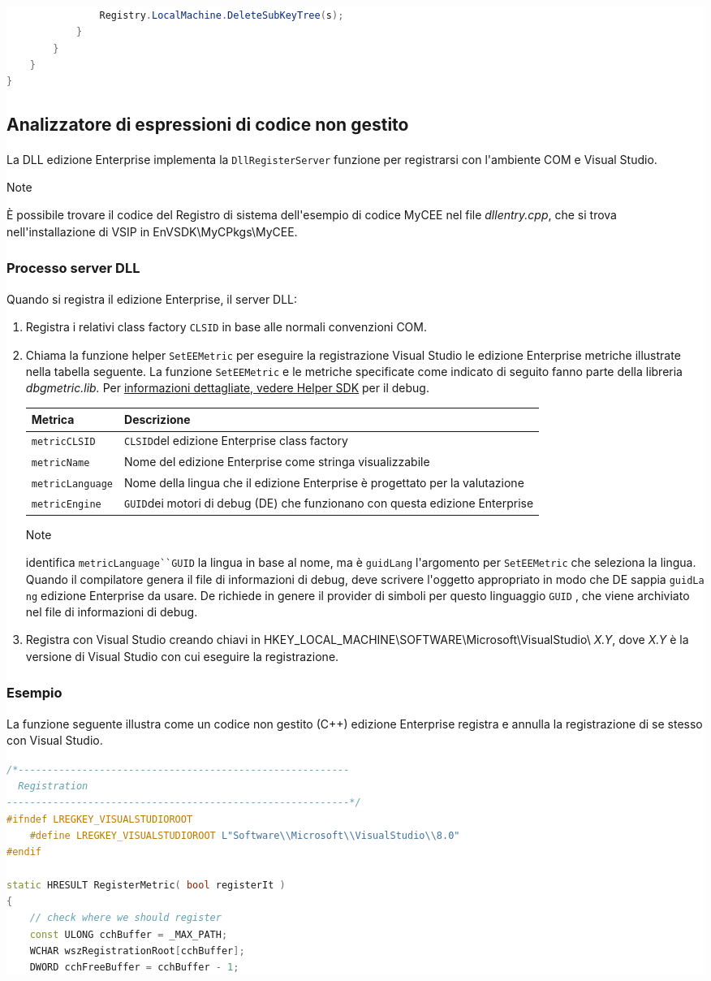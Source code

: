 ```csharp
                Registry.LocalMachine.DeleteSubKeyTree(s);
            }
        }
    }
}
```

## <a name="unmanaged-code-expression-evaluator"></a>Analizzatore di espressioni di codice non gestito
 La DLL edizione Enterprise implementa la `DllRegisterServer` funzione per registrarsi con l'ambiente COM e Visual Studio.

> [!NOTE]
> È possibile trovare il codice del Registro di sistema dell'esempio di codice MyCEE nel file *dllentry.cpp*, che si trova nell'installazione di VSIP in EnVSDK\MyCPkgs\MyCEE.

### <a name="dll-server-process"></a>Processo server DLL
 Quando si registra il edizione Enterprise, il server DLL:

1. Registra i relativi class factory `CLSID` in base alle normali convenzioni COM.

2. Chiama la funzione helper `SetEEMetric` per eseguire la registrazione Visual Studio le edizione Enterprise metriche illustrate nella tabella seguente. La funzione `SetEEMetric` e le metriche specificate come indicato di seguito fanno parte della libreria *dbgmetric.lib.* Per [informazioni dettagliate, vedere Helper SDK](../../extensibility/debugger/reference/sdk-helpers-for-debugging.md) per il debug.

    |Metrica|Descrizione|
    |------------|-----------------|
    |`metricCLSID`|`CLSID`del edizione Enterprise class factory|
    |`metricName`|Nome del edizione Enterprise come stringa visualizzabile|
    |`metricLanguage`|Nome della lingua che il edizione Enterprise è progettato per la valutazione|
    |`metricEngine`|`GUID`dei motori di debug (DE) che funzionano con questa edizione Enterprise|

    > [!NOTE]
    > identifica `metricLanguage``GUID` la lingua in base al nome, ma è `guidLang` l'argomento per `SetEEMetric` che seleziona la lingua. Quando il compilatore genera il file di informazioni di debug, deve scrivere l'oggetto appropriato in modo che DE sappia `guidLang` edizione Enterprise da usare. De richiede in genere il provider di simboli per questo linguaggio `GUID` , che viene archiviato nel file di informazioni di debug.

3. Registra con Visual Studio creando chiavi in HKEY_LOCAL_MACHINE\SOFTWARE\Microsoft\VisualStudio\\ *X.Y*, dove *X.Y* è la versione di Visual Studio con cui eseguire la registrazione.

### <a name="example"></a>Esempio
 La funzione seguente illustra come un codice non gestito (C++) edizione Enterprise registra e annulla la registrazione di se stesso con Visual Studio.

```cpp
/*---------------------------------------------------------
  Registration
-----------------------------------------------------------*/
#ifndef LREGKEY_VISUALSTUDIOROOT
    #define LREGKEY_VISUALSTUDIOROOT L"Software\\Microsoft\\VisualStudio\\8.0"
#endif

static HRESULT RegisterMetric( bool registerIt )
{
    // check where we should register
    const ULONG cchBuffer = _MAX_PATH;
    WCHAR wszRegistrationRoot[cchBuffer];
    DWORD cchFreeBuffer = cchBuffer - 1;
```
